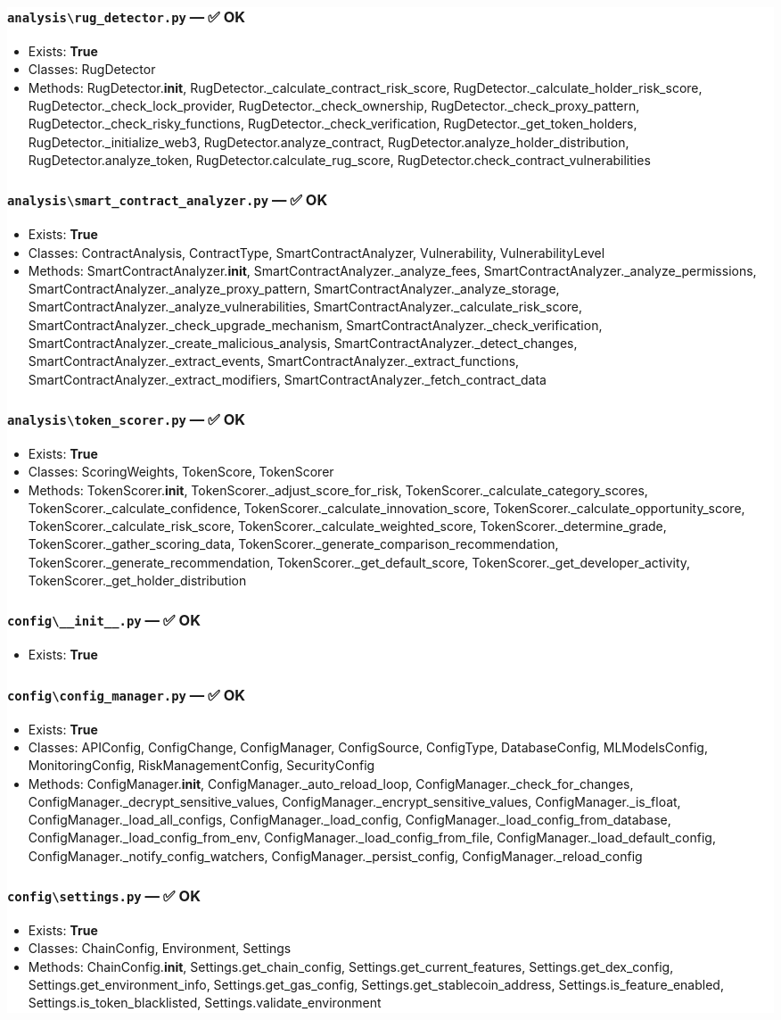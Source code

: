### `analysis\rug_detector.py` — ✅ OK
- Exists: **True**
- Classes: RugDetector
- Methods: RugDetector.__init__, RugDetector._calculate_contract_risk_score, RugDetector._calculate_holder_risk_score, RugDetector._check_lock_provider, RugDetector._check_ownership, RugDetector._check_proxy_pattern, RugDetector._check_risky_functions, RugDetector._check_verification, RugDetector._get_token_holders, RugDetector._initialize_web3, RugDetector.analyze_contract, RugDetector.analyze_holder_distribution, RugDetector.analyze_token, RugDetector.calculate_rug_score, RugDetector.check_contract_vulnerabilities

### `analysis\smart_contract_analyzer.py` — ✅ OK
- Exists: **True**
- Classes: ContractAnalysis, ContractType, SmartContractAnalyzer, Vulnerability, VulnerabilityLevel
- Methods: SmartContractAnalyzer.__init__, SmartContractAnalyzer._analyze_fees, SmartContractAnalyzer._analyze_permissions, SmartContractAnalyzer._analyze_proxy_pattern, SmartContractAnalyzer._analyze_storage, SmartContractAnalyzer._analyze_vulnerabilities, SmartContractAnalyzer._calculate_risk_score, SmartContractAnalyzer._check_upgrade_mechanism, SmartContractAnalyzer._check_verification, SmartContractAnalyzer._create_malicious_analysis, SmartContractAnalyzer._detect_changes, SmartContractAnalyzer._extract_events, SmartContractAnalyzer._extract_functions, SmartContractAnalyzer._extract_modifiers, SmartContractAnalyzer._fetch_contract_data

### `analysis\token_scorer.py` — ✅ OK
- Exists: **True**
- Classes: ScoringWeights, TokenScore, TokenScorer
- Methods: TokenScorer.__init__, TokenScorer._adjust_score_for_risk, TokenScorer._calculate_category_scores, TokenScorer._calculate_confidence, TokenScorer._calculate_innovation_score, TokenScorer._calculate_opportunity_score, TokenScorer._calculate_risk_score, TokenScorer._calculate_weighted_score, TokenScorer._determine_grade, TokenScorer._gather_scoring_data, TokenScorer._generate_comparison_recommendation, TokenScorer._generate_recommendation, TokenScorer._get_default_score, TokenScorer._get_developer_activity, TokenScorer._get_holder_distribution

### `config\__init__.py` — ✅ OK
- Exists: **True**

### `config\config_manager.py` — ✅ OK
- Exists: **True**
- Classes: APIConfig, ConfigChange, ConfigManager, ConfigSource, ConfigType, DatabaseConfig, MLModelsConfig, MonitoringConfig, RiskManagementConfig, SecurityConfig
- Methods: ConfigManager.__init__, ConfigManager._auto_reload_loop, ConfigManager._check_for_changes, ConfigManager._decrypt_sensitive_values, ConfigManager._encrypt_sensitive_values, ConfigManager._is_float, ConfigManager._load_all_configs, ConfigManager._load_config, ConfigManager._load_config_from_database, ConfigManager._load_config_from_env, ConfigManager._load_config_from_file, ConfigManager._load_default_config, ConfigManager._notify_config_watchers, ConfigManager._persist_config, ConfigManager._reload_config

### `config\settings.py` — ✅ OK
- Exists: **True**
- Classes: ChainConfig, Environment, Settings
- Methods: ChainConfig.__init__, Settings.get_chain_config, Settings.get_current_features, Settings.get_dex_config, Settings.get_environment_info, Settings.get_gas_config, Settings.get_stablecoin_address, Settings.is_feature_enabled, Settings.is_token_blacklisted, Settings.validate_environment
